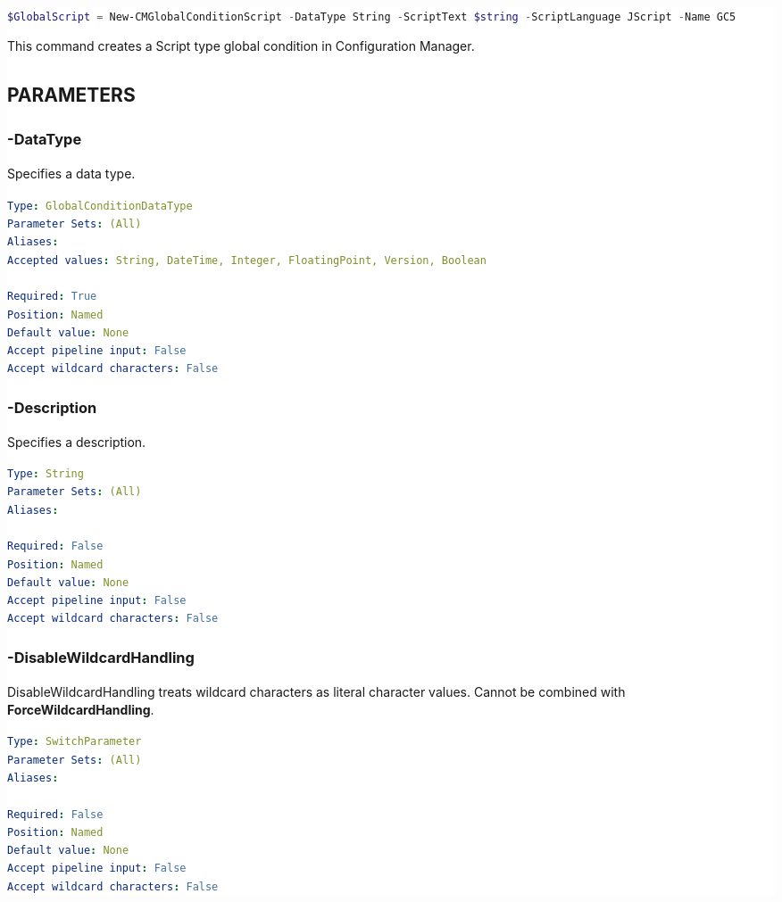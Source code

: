 ```powershell
$GlobalScript = New-CMGlobalConditionScript -DataType String -ScriptText $string -ScriptLanguage JScript -Name GC5
```

This command creates a Script type global condition in Configuration Manager.

## PARAMETERS

### -DataType

Specifies a data type.

```yaml
Type: GlobalConditionDataType
Parameter Sets: (All)
Aliases:
Accepted values: String, DateTime, Integer, FloatingPoint, Version, Boolean

Required: True
Position: Named
Default value: None
Accept pipeline input: False
Accept wildcard characters: False
```

### -Description

Specifies a description.

```yaml
Type: String
Parameter Sets: (All)
Aliases:

Required: False
Position: Named
Default value: None
Accept pipeline input: False
Accept wildcard characters: False
```

### -DisableWildcardHandling

DisableWildcardHandling treats wildcard characters as literal character values. Cannot be combined with **ForceWildcardHandling**.

```yaml
Type: SwitchParameter
Parameter Sets: (All)
Aliases:

Required: False
Position: Named
Default value: None
Accept pipeline input: False
Accept wildcard characters: False
```

